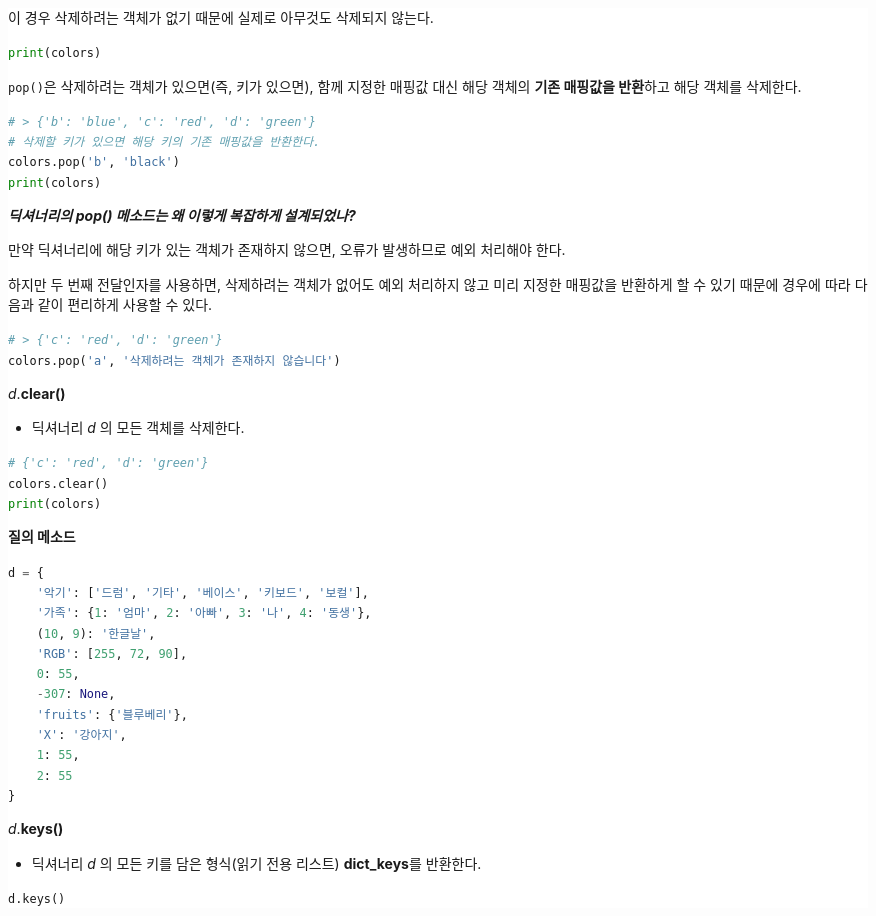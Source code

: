 이 경우 삭제하려는 객체가 없기 때문에 실제로 아무것도 삭제되지 않는다.

```python
print(colors)
```

`pop()`은 삭제하려는 객체가 있으면(즉, 키가 있으면), 함께 지정한 매핑값 대신 해당 객체의 **기존 매핑값을 반환**하고 해당 객체를 삭제한다.

```python
# > {'b': 'blue', 'c': 'red', 'd': 'green'}
# 삭제할 키가 있으면 해당 키의 기존 매핑값을 반환한다.
colors.pop('b', 'black')    
print(colors)
```

***딕셔너리의 pop() 메소드는 왜 이렇게 복잡하게 설계되었나?***

만약 딕셔너리에 해당 키가 있는 객체가 존재하지 않으면, 오류가 발생하므로 예외 처리해야 한다. 

하지만 두 번째 전달인자를 사용하면, 삭제하려는 객체가 없어도 예외 처리하지 않고 미리 지정한 매핑값을 반환하게 할 수 있기 때문에 경우에 따라 다음과 같이 편리하게 사용할 수 있다.

```python
# > {'c': 'red', 'd': 'green'}
colors.pop('a', '삭제하려는 객체가 존재하지 않습니다')
```

*d*.**clear()**
- 딕셔너리 *d* 의 모든 객체를 삭제한다.

```python
# {'c': 'red', 'd': 'green'}
colors.clear()
print(colors)
```

**질의 메소드**

```python
d = {
    '악기': ['드럼', '기타', '베이스', '키보드', '보컬'], 
    '가족': {1: '엄마', 2: '아빠', 3: '나', 4: '동생'}, 
    (10, 9): '한글날', 
    'RGB': [255, 72, 90], 
    0: 55, 
    -307: None, 
    'fruits': {'블루베리'}, 
    'X': '강아지', 
    1: 55, 
    2: 55
}
```

*d*.**keys()**
- 딕셔너리 *d* 의 모든 키를 담은 형식(읽기 전용 리스트) **dict_keys**를 반환한다. 

```python
d.keys()
```
